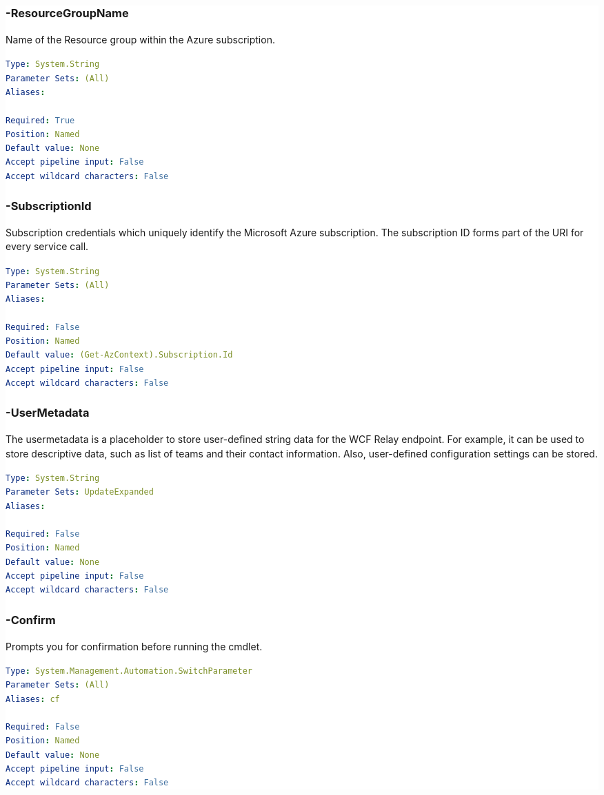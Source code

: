### -ResourceGroupName
Name of the Resource group within the Azure subscription.

```yaml
Type: System.String
Parameter Sets: (All)
Aliases:

Required: True
Position: Named
Default value: None
Accept pipeline input: False
Accept wildcard characters: False
```

### -SubscriptionId
Subscription credentials which uniquely identify the Microsoft Azure subscription.
The subscription ID forms part of the URI for every service call.

```yaml
Type: System.String
Parameter Sets: (All)
Aliases:

Required: False
Position: Named
Default value: (Get-AzContext).Subscription.Id
Accept pipeline input: False
Accept wildcard characters: False
```

### -UserMetadata
The usermetadata is a placeholder to store user-defined string data for the WCF Relay endpoint.
For example, it can be used to store descriptive data, such as list of teams and their contact information.
Also, user-defined configuration settings can be stored.

```yaml
Type: System.String
Parameter Sets: UpdateExpanded
Aliases:

Required: False
Position: Named
Default value: None
Accept pipeline input: False
Accept wildcard characters: False
```

### -Confirm
Prompts you for confirmation before running the cmdlet.

```yaml
Type: System.Management.Automation.SwitchParameter
Parameter Sets: (All)
Aliases: cf

Required: False
Position: Named
Default value: None
Accept pipeline input: False
Accept wildcard characters: False
```
